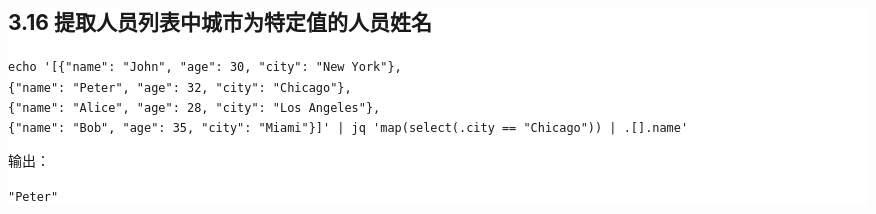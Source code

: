 ## **3.16 提取人员列表中城市为特定值的人员姓名**

```plain
echo '[{"name": "John", "age": 30, "city": "New York"},
{"name": "Peter", "age": 32, "city": "Chicago"},
{"name": "Alice", "age": 28, "city": "Los Angeles"},
{"name": "Bob", "age": 35, "city": "Miami"}]' | jq 'map(select(.city == "Chicago")) | .[].name'
```

输出：

```plain
"Peter"
```